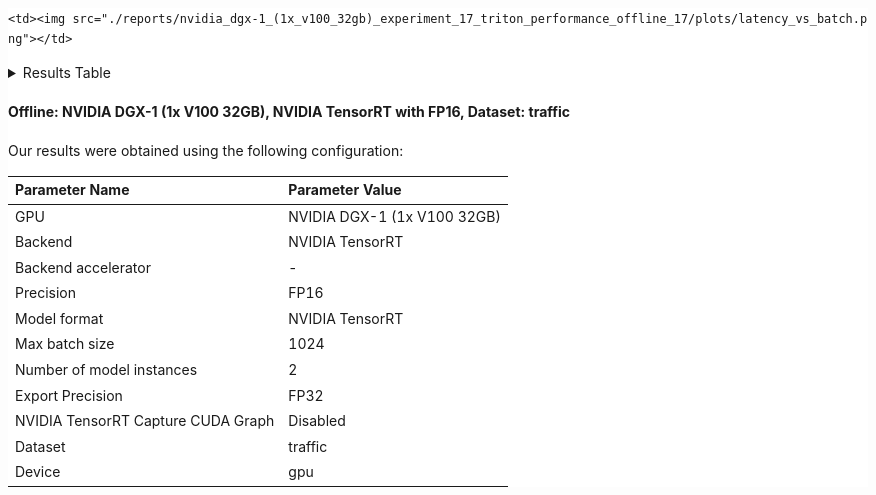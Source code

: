     <td><img src="./reports/nvidia_dgx-1_(1x_v100_32gb)_experiment_17_triton_performance_offline_17/plots/latency_vs_batch.png"></td>
  </tr>
</tbody>
</table>

<details><summary>Results Table</summary></details>



#### Offline: NVIDIA DGX-1 (1x V100 32GB), NVIDIA TensorRT with FP16, Dataset: traffic

Our results were obtained using the following configuration:

| Parameter Name               | Parameter Value              |
|:-----------------------------|:-----------------------------|
| GPU                          |NVIDIA DGX-1 (1x V100 32GB)            |
| Backend                      |NVIDIA TensorRT        |
| Backend accelerator          |-|
| Precision                    |FP16      |
| Model format                 |NVIDIA TensorRT   |
| Max batch size               |1024 |
| Number of model instances    |2|
| Export Precision | FP32    |
| NVIDIA TensorRT Capture CUDA Graph | Disabled    |
| Dataset | traffic                 |
| Device | gpu                 |